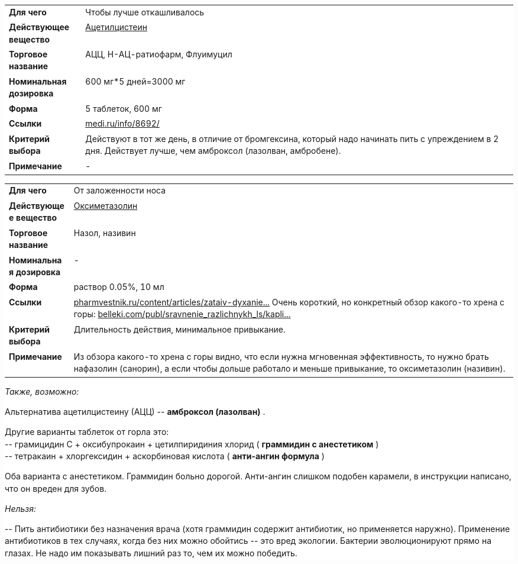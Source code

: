    
    
 

 

|  |  |
| --- | --- |
|  **Для чего**  |  Чтобы лучше откашливалось  |
|  **Действующее вещество**  |  [Ацетилцистеин](https://www.rlsnet.ru/mnn_index_id_404.htm)  |
|  **Торговое название**  |  АЦЦ, Н-АЦ-ратиофарм, Флуимуцил  |
|  **Номинальная дозировка**  |  600 мг\*5 дней=3000 мг  |
|  **Форма**  |  5 таблеток, 600 мг  |
|  **Ссылки**  |  [medi.ru/info/8692/](https://medi.ru/info/8692/)   |
|  **Критерий выбора**  |  Действуют в тот же день, в отличие от бромгексина, который надо начинать пить с упреждением в 2 дня. Действует лучше, чем амброксол (лазолван, амбробене).  |
|  **Примечание**  |  -  |

   
    
 

 

|  |  |
| --- | --- |
|  **Для чего**  |  От заложенности носа  |
|  **Действующее вещество**  |  [Оксиметазолин](https://www.rlsnet.ru/mnn_index_id_527.htm)  |
|  **Торговое название**  |  Назол, називин  |
|  **Номинальная дозировка**  |  -  |
|  **Форма**  |  раствор 0.05%, 10 мл  |
|  **Ссылки**  |  [pharmvestnik.ru/content/articles/zataiv-dyxanie...](https://pharmvestnik.ru/content/articles/zataiv-dyxanie.html)   Очень короткий, но конкретный обзор какого-то хрена с горы:   [belleki.com/publ/sravnenie\_razlichnykh\_ls/kapli...](http://belleki.com/publ/sravnenie_razlichnykh_ls/kapli_v_nos/chto_luchshe_nafazolin_ksilin_ili_oksimetazolin/35-1-0-53)  |
|  **Критерий выбора**  |  Длительность действия, минимальное привыкание.  |
|  **Примечание**  |  Из обзора какого-то хрена с горы видно, что если нужна мгновенная эффективность, то нужно брать нафазолин (санорин), а если чтобы дольше работало и меньше привыкание, то оксиметазолин (називин).  |

   
    
  *Также, возможно:*    
   
 Альтернатива ацетилцистеину (АЦЦ) --  **амброксол (лазолван)**  .   
   
 Другие варианты таблеток от горла это:   
 -- грамицидин C + оксибупрокаин + цетилпиридиния хлорид (  **граммидин с анестетиком**  )   
 -- тетракаин + хлоргексидин + аскорбиновая кислота (  **анти-ангин формула**  )   
   
 Оба варианта с анестетиком. Граммидин больно дорогой. Анти-ангин слишком подобен карамели, в инструкции написано, что он вреден для зубов.   
   
  *Нельзя:*    
   
 -- Пить антибиотики без назначения врача (хотя граммидин содержит антибиотик, но применяется наружно). Применение антибиотиков в тех случаях, когда без них можно обойтись -- это вред экологии. Бактерии эволюционируют прямо на глазах. Не надо им показывать лишний раз то, чем их можно победить.   
   